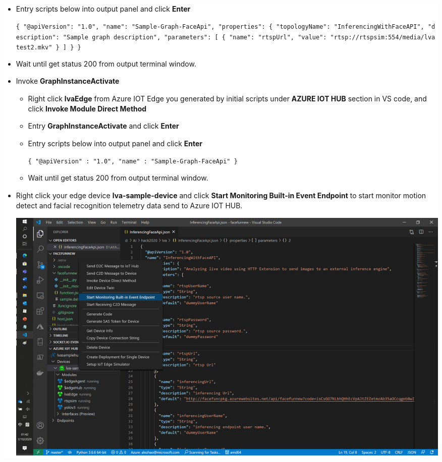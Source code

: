   - Entry scripts below into output panel and click **Enter**

    `{
      "@apiVersion": "1.0",
      "name": "Sample-Graph-FaceApi",
      "properties": {
        "topologyName": "InferencingWithFaceAPI",
        "description": "Sample graph description",
        "parameters": [
          {
            "name": "rtspUrl",
            "value": "rtsp://rtspsim:554/media/lvatest2.mkv"
          }
        ]
      }
    }`

  - Wait until get status 200 from output terminal window.

- Invoke **GraphInstanceActivate**

  - Right click **lvaEdge** from Azure IOT Edge you generated by initial scripts under **AZURE IOT HUB** section in VS code, and click **Invoke Module Direct Method**

  - Entry **GraphInstanceActivate** and click **Enter**

  - Entry scripts below into output panel and click **Enter**

    `{
        "@apiVersion" : "1.0",
        "name" : "Sample-Graph-FaceApi"
    }`

  - Wait until get status 200 from output terminal window.

- Right click your edge device **lva-sample-device** and click **Start Monitoring Built-in Event Endpoint** to start monitor motion detect and facial recognition telemetry data send to Azure IOT HUB. 

  ![alt](images/lva_edge_monitor.png) 
